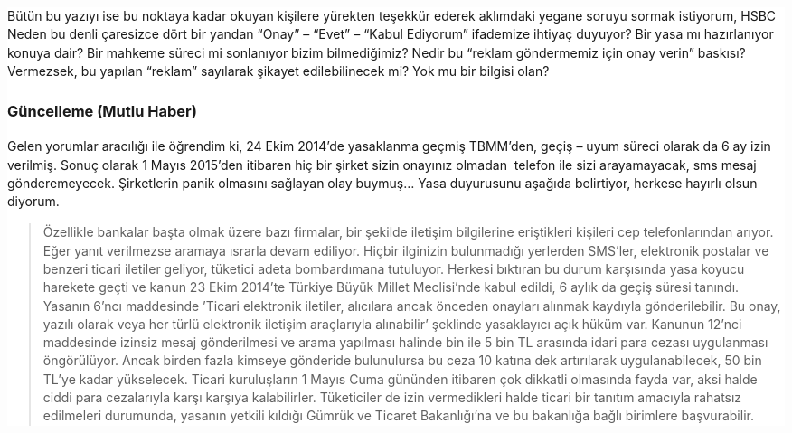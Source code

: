 Bütün bu yazıyı ise bu noktaya kadar okuyan kişilere yürekten teşekkür ederek aklımdaki yegane soruyu sormak istiyorum, HSBC Neden bu denli çaresizce dört bir yandan &#8220;Onay&#8221; &#8211; &#8220;Evet&#8221; &#8211; &#8220;Kabul Ediyorum&#8221; ifademize ihtiyaç duyuyor? Bir yasa mı hazırlanıyor konuya dair? Bir mahkeme süreci mi sonlanıyor bizim bilmediğimiz? Nedir bu &#8220;reklam göndermemiz için onay verin&#8221; baskısı? Vermezsek, bu yapılan &#8220;reklam&#8221; sayılarak şikayet edilebilinecek mi? Yok mu bir bilgisi olan?

### Güncelleme (Mutlu Haber)

Gelen yorumlar aracılığı ile öğrendim ki, 24 Ekim 2014&#8217;de yasaklanma geçmiş TBMM&#8217;den, geçiş &#8211; uyum süreci olarak da 6 ay izin verilmiş. Sonuç olarak 1 Mayıs 2015&#8217;den itibaren hiç bir şirket sizin onayınız olmadan  telefon ile sizi arayamayacak, sms mesaj gönderemeyecek. Şirketlerin panik olmasını sağlayan olay buymuş&#8230; Yasa duyurusunu aşağıda belirtiyor, herkese hayırlı olsun diyorum.

> Özellikle bankalar başta olmak üzere bazı firmalar, bir şekilde iletişim bilgilerine eriştikleri kişileri cep telefonlarından arıyor. Eğer yanıt verilmezse aramaya ısrarla devam ediliyor. Hiçbir ilginizin bulunmadığı yerlerden SMS’ler, elektronik postalar ve benzeri ticari iletiler geliyor, tüketici adeta bombardımana tutuluyor. Herkesi bıktıran bu durum karşısında yasa koyucu harekete geçti ve kanun 23 Ekim 2014’te Türkiye Büyük Millet Meclisi’nde kabul edildi, 6 aylık da geçiş süresi tanındı. Yasanın 6’ncı maddesinde ’Ticari elektronik iletiler, alıcılara ancak önceden onayları alınmak kaydıyla gönderilebilir. Bu onay, yazılı olarak veya her türlü elektronik iletişim araçlarıyla alınabilir’ şeklinde yasaklayıcı açık hüküm var. Kanunun 12’nci maddesinde izinsiz mesaj gönderilmesi ve arama yapılması halinde bin ile 5 bin TL arasında idari para cezası uygulanması öngörülüyor. Ancak birden fazla kimseye gönderide bulunulursa bu ceza 10 katına dek artırılarak uygulanabilecek, 50 bin TL’ye kadar yükselecek. Ticari kuruluşların 1 Mayıs Cuma gününden itibaren çok dikkatli olmasında fayda var, aksi halde ciddi para cezalarıyla karşı karşıya kalabilirler. Tüketiciler de izin vermedikleri halde ticari bir tanıtım amacıyla rahatsız edilmeleri durumunda, yasanın yetkili kıldığı Gümrük ve Ticaret Bakanlığı’na ve bu bakanlığa bağlı birimlere başvurabilir.

<div class="ttr_end">
</div>